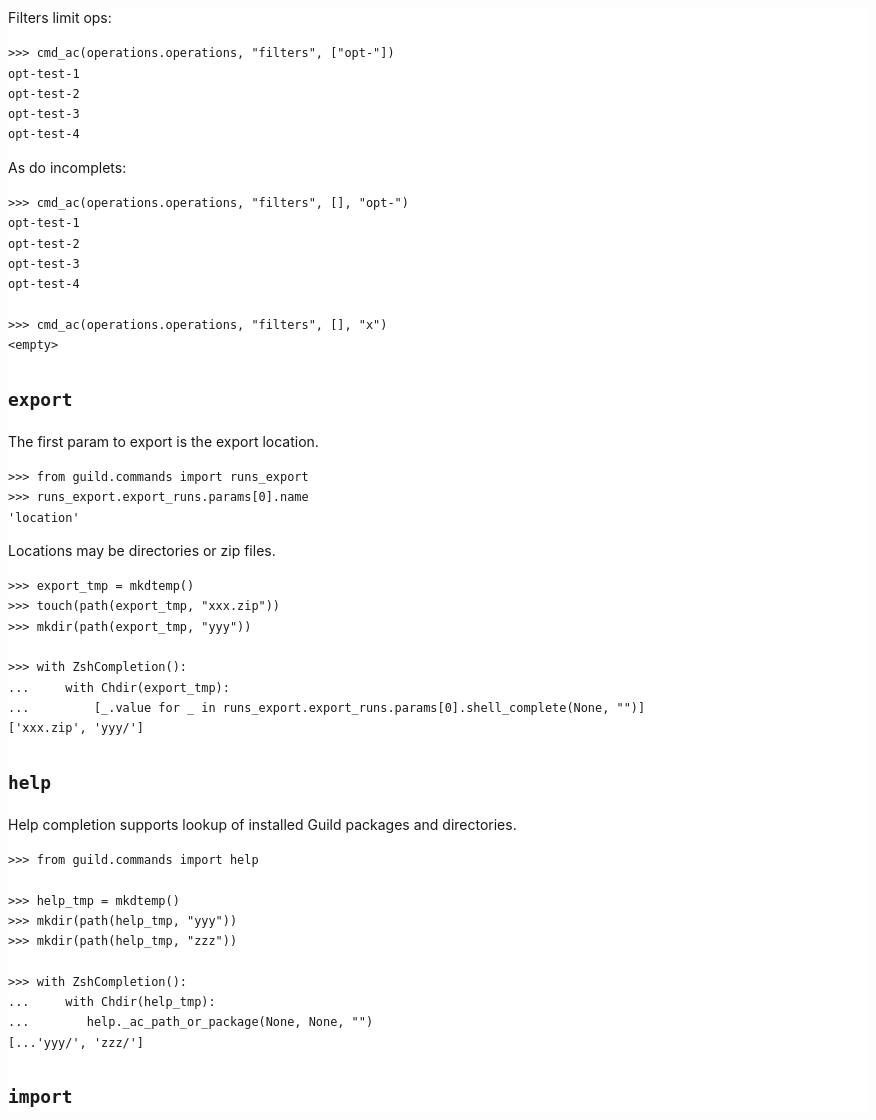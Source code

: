 Filters limit ops:

    >>> cmd_ac(operations.operations, "filters", ["opt-"])
    opt-test-1
    opt-test-2
    opt-test-3
    opt-test-4

As do incomplets:

    >>> cmd_ac(operations.operations, "filters", [], "opt-")
    opt-test-1
    opt-test-2
    opt-test-3
    opt-test-4

    >>> cmd_ac(operations.operations, "filters", [], "x")
    <empty>

## `export`

The first param to export is the export location.

    >>> from guild.commands import runs_export
    >>> runs_export.export_runs.params[0].name
    'location'

Locations may be directories or zip files.

    >>> export_tmp = mkdtemp()
    >>> touch(path(export_tmp, "xxx.zip"))
    >>> mkdir(path(export_tmp, "yyy"))

    >>> with ZshCompletion():
    ...     with Chdir(export_tmp):
    ...         [_.value for _ in runs_export.export_runs.params[0].shell_complete(None, "")]
    ['xxx.zip', 'yyy/']

## `help`

Help completion supports lookup of installed Guild packages and
directories.

    >>> from guild.commands import help

    >>> help_tmp = mkdtemp()
    >>> mkdir(path(help_tmp, "yyy"))
    >>> mkdir(path(help_tmp, "zzz"))

    >>> with ZshCompletion():
    ...     with Chdir(help_tmp):
    ...        help._ac_path_or_package(None, None, "")
    [...'yyy/', 'zzz/']

## `import`

